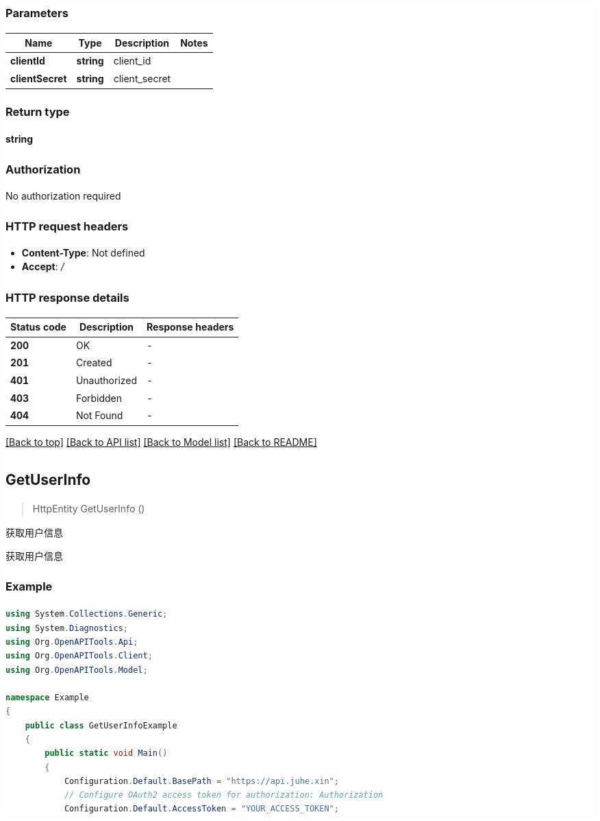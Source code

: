 ### Parameters


Name | Type | Description  | Notes
------------- | ------------- | ------------- | -------------
 **clientId** | **string**| client_id | 
 **clientSecret** | **string**| client_secret | 

### Return type

**string**

### Authorization

No authorization required

### HTTP request headers

- **Content-Type**: Not defined
- **Accept**: */*

### HTTP response details
| Status code | Description | Response headers |
|-------------|-------------|------------------|
| **200** | OK |  -  |
| **201** | Created |  -  |
| **401** | Unauthorized |  -  |
| **403** | Forbidden |  -  |
| **404** | Not Found |  -  |

[[Back to top]](#)
[[Back to API list]](../README.md#documentation-for-api-endpoints)
[[Back to Model list]](../README.md#documentation-for-models)
[[Back to README]](../README.md)


## GetUserInfo

> HttpEntity GetUserInfo ()

获取用户信息

获取用户信息

### Example

```csharp
using System.Collections.Generic;
using System.Diagnostics;
using Org.OpenAPITools.Api;
using Org.OpenAPITools.Client;
using Org.OpenAPITools.Model;

namespace Example
{
    public class GetUserInfoExample
    {
        public static void Main()
        {
            Configuration.Default.BasePath = "https://api.juhe.xin";
            // Configure OAuth2 access token for authorization: Authorization
            Configuration.Default.AccessToken = "YOUR_ACCESS_TOKEN";

```